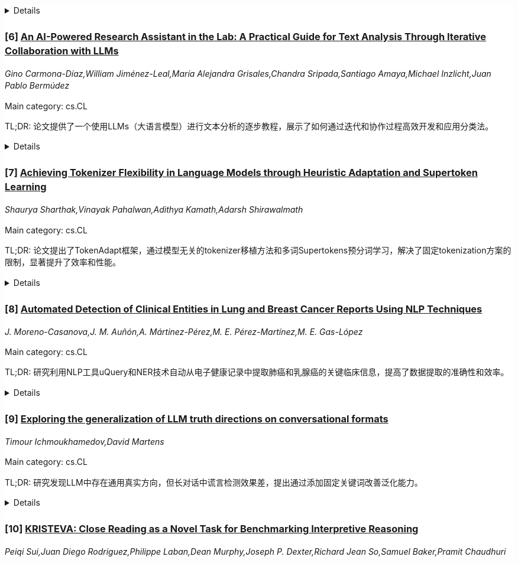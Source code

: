 
<details><summary>Details</summary></details>


### [6] [An AI-Powered Research Assistant in the Lab: A Practical Guide for Text Analysis Through Iterative Collaboration with LLMs](https://arxiv.org/abs/2505.09724)
*Gino Carmona-Díaz,William Jiménez-Leal,María Alejandra Grisales,Chandra Sripada,Santiago Amaya,Michael Inzlicht,Juan Pablo Bermúdez*

Main category: cs.CL

TL;DR: 论文提供了一个使用LLMs（大语言模型）进行文本分析的逐步教程，展示了如何通过迭代和协作过程高效开发和应用分类法。


<details><summary>Details</summary></details>


### [7] [Achieving Tokenizer Flexibility in Language Models through Heuristic Adaptation and Supertoken Learning](https://arxiv.org/abs/2505.09738)
*Shaurya Sharthak,Vinayak Pahalwan,Adithya Kamath,Adarsh Shirawalmath*

Main category: cs.CL

TL;DR: 论文提出了TokenAdapt框架，通过模型无关的tokenizer移植方法和多词Supertokens预分词学习，解决了固定tokenization方案的限制，显著提升了效率和性能。


<details><summary>Details</summary></details>


### [8] [Automated Detection of Clinical Entities in Lung and Breast Cancer Reports Using NLP Techniques](https://arxiv.org/abs/2505.09794)
*J. Moreno-Casanova,J. M. Auñón,A. Mártinez-Pérez,M. E. Pérez-Martínez,M. E. Gas-López*

Main category: cs.CL

TL;DR: 研究利用NLP工具uQuery和NER技术自动从电子健康记录中提取肺癌和乳腺癌的关键临床信息，提高了数据提取的准确性和效率。


<details><summary>Details</summary></details>


### [9] [Exploring the generalization of LLM truth directions on conversational formats](https://arxiv.org/abs/2505.09807)
*Timour Ichmoukhamedov,David Martens*

Main category: cs.CL

TL;DR: 研究发现LLM中存在通用真实方向，但长对话中谎言检测效果差，提出通过添加固定关键词改善泛化能力。


<details><summary>Details</summary></details>


### [10] [KRISTEVA: Close Reading as a Novel Task for Benchmarking Interpretive Reasoning](https://arxiv.org/abs/2505.09825)
*Peiqi Sui,Juan Diego Rodriguez,Philippe Laban,Dean Murphy,Joseph P. Dexter,Richard Jean So,Samuel Baker,Pramit Chaudhuri*
